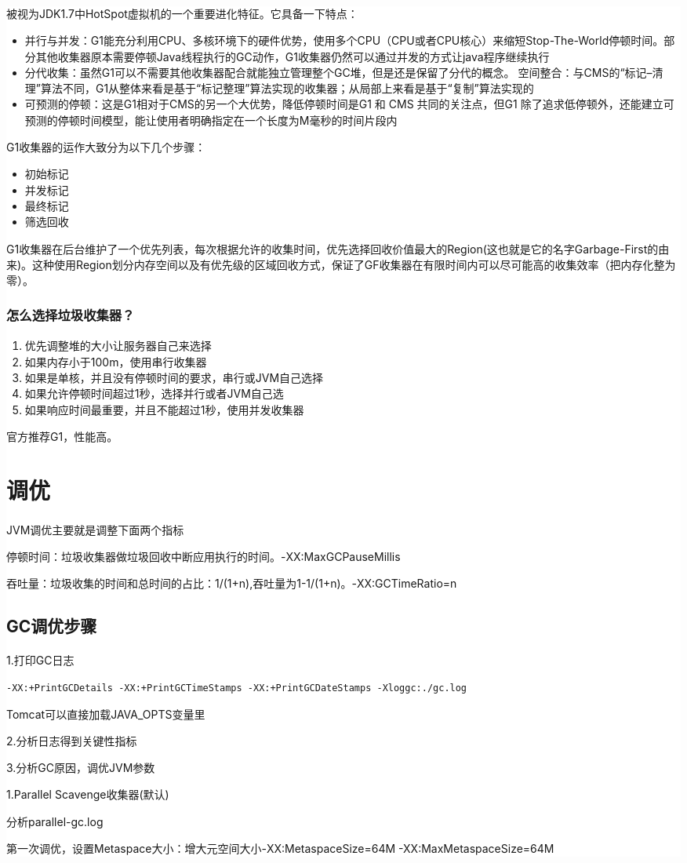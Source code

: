 被视为JDK1.7中HotSpot虚拟机的一个重要进化特征。它具备一下特点：

- 并行与并发：G1能充分利用CPU、多核环境下的硬件优势，使用多个CPU（CPU或者CPU核心）来缩短Stop-The-World停顿时间。部分其他收集器原本需要停顿Java线程执行的GC动作，G1收集器仍然可以通过并发的方式让java程序继续执行
- 分代收集：虽然G1可以不需要其他收集器配合就能独立管理整个GC堆，但是还是保留了分代的概念。 空间整合：与CMS的“标记–清理”算法不同，G1从整体来看是基于“标记整理”算法实现的收集器；从局部上来看是基于“复制”算法实现的
- 可预测的停顿：这是G1相对于CMS的另一个大优势，降低停顿时间是G1 和 CMS 共同的关注点，但G1 除了追求低停顿外，还能建立可预测的停顿时间模型，能让使用者明确指定在一个长度为M毫秒的时间片段内

G1收集器的运作大致分为以下几个步骤：

- 初始标记
- 并发标记
- 最终标记
- 筛选回收

G1收集器在后台维护了一个优先列表，每次根据允许的收集时间，优先选择回收价值最大的Region(这也就是它的名字Garbage-First的由来)。这种使用Region划分内存空间以及有优先级的区域回收方式，保证了GF收集器在有限时间内可以尽可能高的收集效率（把内存化整为零）。

### 怎么选择垃圾收集器？

1. 优先调整堆的大小让服务器自己来选择
2. 如果内存小于100m，使用串行收集器
3. 如果是单核，并且没有停顿时间的要求，串行或JVM自己选择
4. 如果允许停顿时间超过1秒，选择并行或者JVM自己选
5. 如果响应时间最重要，并且不能超过1秒，使用并发收集器

官方推荐G1，性能高。

# 调优



JVM调优主要就是调整下面两个指标

停顿时间：垃圾收集器做垃圾回收中断应用执行的时间。-XX:MaxGCPauseMillis

吞吐量：垃圾收集的时间和总时间的占比：1/(1+n),吞吐量为1-1/(1+n)。-XX:GCTimeRatio=n

## GC调优步骤

1.打印GC日志

```
-XX:+PrintGCDetails -XX:+PrintGCTimeStamps -XX:+PrintGCDateStamps -Xloggc:./gc.log
```

Tomcat可以直接加载JAVA_OPTS变量里

2.分析日志得到关键性指标

3.分析GC原因，调优JVM参数

1.Parallel Scavenge收集器(默认)

分析parallel-gc.log

第一次调优，设置Metaspace大小：增大元空间大小-XX:MetaspaceSize=64M -XX:MaxMetaspaceSize=64M

